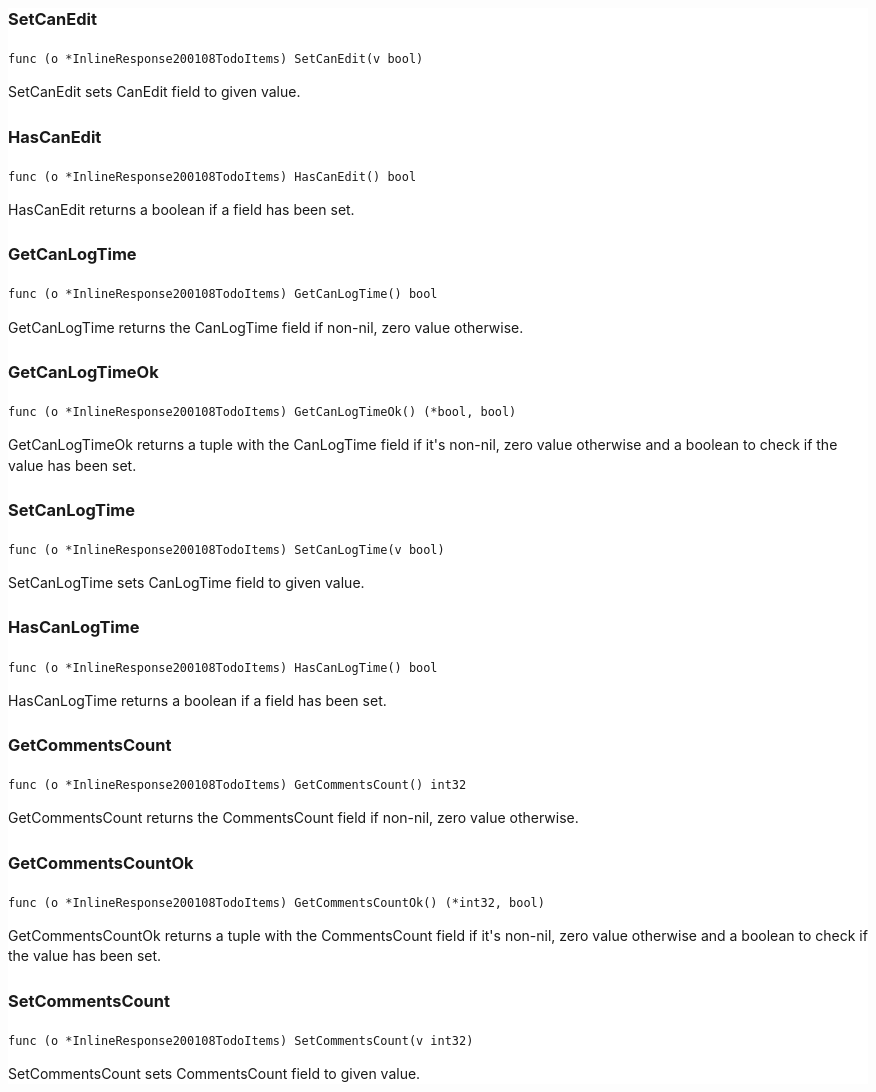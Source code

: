 ### SetCanEdit

`func (o *InlineResponse200108TodoItems) SetCanEdit(v bool)`

SetCanEdit sets CanEdit field to given value.

### HasCanEdit

`func (o *InlineResponse200108TodoItems) HasCanEdit() bool`

HasCanEdit returns a boolean if a field has been set.

### GetCanLogTime

`func (o *InlineResponse200108TodoItems) GetCanLogTime() bool`

GetCanLogTime returns the CanLogTime field if non-nil, zero value otherwise.

### GetCanLogTimeOk

`func (o *InlineResponse200108TodoItems) GetCanLogTimeOk() (*bool, bool)`

GetCanLogTimeOk returns a tuple with the CanLogTime field if it's non-nil, zero value otherwise
and a boolean to check if the value has been set.

### SetCanLogTime

`func (o *InlineResponse200108TodoItems) SetCanLogTime(v bool)`

SetCanLogTime sets CanLogTime field to given value.

### HasCanLogTime

`func (o *InlineResponse200108TodoItems) HasCanLogTime() bool`

HasCanLogTime returns a boolean if a field has been set.

### GetCommentsCount

`func (o *InlineResponse200108TodoItems) GetCommentsCount() int32`

GetCommentsCount returns the CommentsCount field if non-nil, zero value otherwise.

### GetCommentsCountOk

`func (o *InlineResponse200108TodoItems) GetCommentsCountOk() (*int32, bool)`

GetCommentsCountOk returns a tuple with the CommentsCount field if it's non-nil, zero value otherwise
and a boolean to check if the value has been set.

### SetCommentsCount

`func (o *InlineResponse200108TodoItems) SetCommentsCount(v int32)`

SetCommentsCount sets CommentsCount field to given value.
